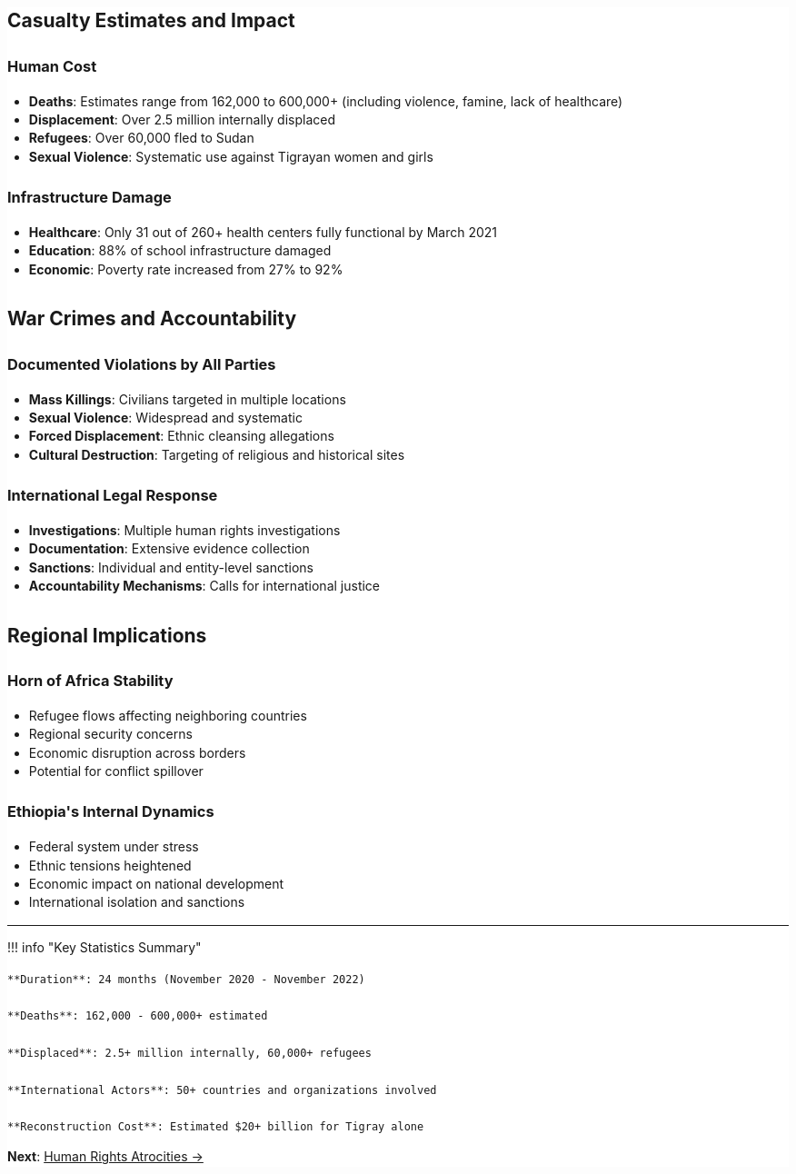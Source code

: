 ## Casualty Estimates and Impact

### Human Cost
- **Deaths**: Estimates range from 162,000 to 600,000+ (including violence, famine, lack of healthcare)
- **Displacement**: Over 2.5 million internally displaced
- **Refugees**: Over 60,000 fled to Sudan
- **Sexual Violence**: Systematic use against Tigrayan women and girls

### Infrastructure Damage
- **Healthcare**: Only 31 out of 260+ health centers fully functional by March 2021
- **Education**: 88% of school infrastructure damaged
- **Economic**: Poverty rate increased from 27% to 92%

## War Crimes and Accountability

### Documented Violations by All Parties
- **Mass Killings**: Civilians targeted in multiple locations
- **Sexual Violence**: Widespread and systematic
- **Forced Displacement**: Ethnic cleansing allegations
- **Cultural Destruction**: Targeting of religious and historical sites

### International Legal Response
- **Investigations**: Multiple human rights investigations
- **Documentation**: Extensive evidence collection
- **Sanctions**: Individual and entity-level sanctions
- **Accountability Mechanisms**: Calls for international justice

## Regional Implications

### Horn of Africa Stability
- Refugee flows affecting neighboring countries
- Regional security concerns
- Economic disruption across borders
- Potential for conflict spillover

### Ethiopia's Internal Dynamics
- Federal system under stress
- Ethnic tensions heightened
- Economic impact on national development
- International isolation and sanctions

---

!!! info "Key Statistics Summary"
    
    **Duration**: 24 months (November 2020 - November 2022)
    
    **Deaths**: 162,000 - 600,000+ estimated
    
    **Displaced**: 2.5+ million internally, 60,000+ refugees
    
    **International Actors**: 50+ countries and organizations involved
    
    **Reconstruction Cost**: Estimated $20+ billion for Tigray alone

**Next**: [Human Rights Atrocities →](human-rights-atrocities.md)
